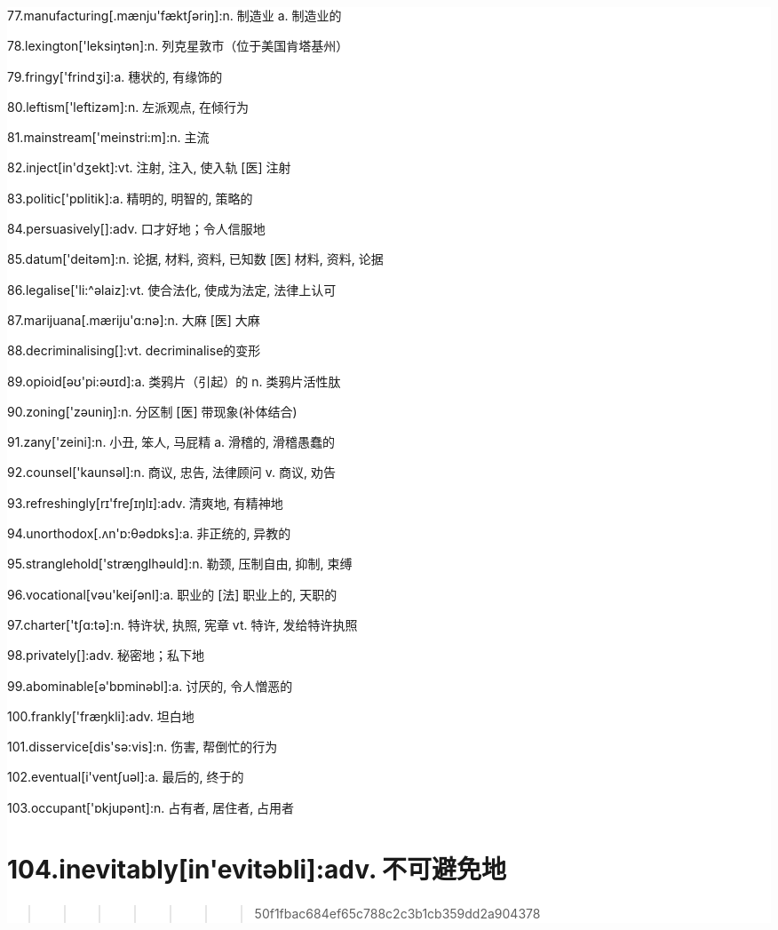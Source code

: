 77.manufacturing[.mænju'fæktʃәriŋ]:n. 制造业 a. 制造业的 

78.lexington['leksiŋtәn]:n. 列克星敦市（位于美国肯塔基州） 

79.fringy['frindʒi]:a. 穗状的, 有缘饰的 

80.leftism['leftizәm]:n. 左派观点, 在倾行为 

81.mainstream['meinstri:m]:n. 主流 

82.inject[in'dʒekt]:vt. 注射, 注入, 使入轨 [医] 注射 

83.politic['pɒlitik]:a. 精明的, 明智的, 策略的 

84.persuasively[]:adv. 口才好地；令人信服地 

85.datum['deitәm]:n. 论据, 材料, 资料, 已知数 [医] 材料, 资料, 论据 

86.legalise['li:^әlaiz]:vt. 使合法化, 使成为法定, 法律上认可 

87.marijuana[.mæriju'ɑ:nә]:n. 大麻 [医] 大麻 

88.decriminalising[]:vt. decriminalise的变形 

89.opioid[əʊ'pi:əʊɪd]:a. 类鸦片（引起）的 n. 类鸦片活性肽 

90.zoning['zәuniŋ]:n. 分区制 [医] 带现象(补体结合) 

91.zany['zeini]:n. 小丑, 笨人, 马屁精 a. 滑稽的, 滑稽愚蠢的 

92.counsel['kaunsәl]:n. 商议, 忠告, 法律顾问 v. 商议, 劝告 

93.refreshingly[rɪ'freʃɪŋlɪ]:adv. 清爽地, 有精神地 

94.unorthodox[.ʌn'ɒ:θәdɒks]:a. 非正统的, 异教的 

95.stranglehold['stræŋglhәuld]:n. 勒颈, 压制自由, 抑制, 束缚 

96.vocational[vәu'keiʃәnl]:a. 职业的 [法] 职业上的, 天职的 

97.charter['tʃɑ:tә]:n. 特许状, 执照, 宪章 vt. 特许, 发给特许执照 

98.privately[]:adv. 秘密地；私下地 

99.abominable[ә'bɒminәbl]:a. 讨厌的, 令人憎恶的 

100.frankly['fræŋkli]:adv. 坦白地 

101.disservice[dis'sә:vis]:n. 伤害, 帮倒忙的行为 

102.eventual[i'ventʃuәl]:a. 最后的, 终于的 

103.occupant['ɒkjupәnt]:n. 占有者, 居住者, 占用者 

104.inevitably[in'evitәbli]:adv. 不可避免地 
=======
>>>>>>> 50f1fbac684ef65c788c2c3b1cb359dd2a904378

